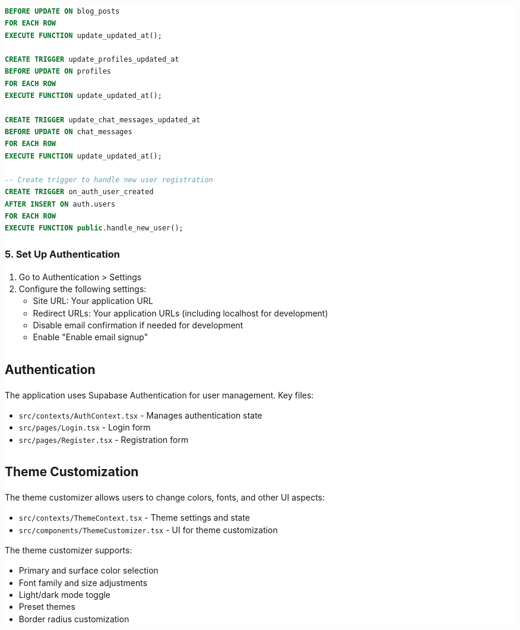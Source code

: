 ```sql
BEFORE UPDATE ON blog_posts
FOR EACH ROW
EXECUTE FUNCTION update_updated_at();

CREATE TRIGGER update_profiles_updated_at
BEFORE UPDATE ON profiles
FOR EACH ROW
EXECUTE FUNCTION update_updated_at();

CREATE TRIGGER update_chat_messages_updated_at
BEFORE UPDATE ON chat_messages
FOR EACH ROW
EXECUTE FUNCTION update_updated_at();

-- Create trigger to handle new user registration
CREATE TRIGGER on_auth_user_created
AFTER INSERT ON auth.users
FOR EACH ROW
EXECUTE FUNCTION public.handle_new_user();
```

### 5. Set Up Authentication

1. Go to Authentication > Settings
2. Configure the following settings:
   - Site URL: Your application URL
   - Redirect URLs: Your application URLs (including localhost for development)
   - Disable email confirmation if needed for development
   - Enable "Enable email signup"

## Authentication

The application uses Supabase Authentication for user management. Key files:

- `src/contexts/AuthContext.tsx` - Manages authentication state
- `src/pages/Login.tsx` - Login form
- `src/pages/Register.tsx` - Registration form

## Theme Customization

The theme customizer allows users to change colors, fonts, and other UI aspects:

- `src/contexts/ThemeContext.tsx` - Theme settings and state
- `src/components/ThemeCustomizer.tsx` - UI for theme customization

The theme customizer supports:
- Primary and surface color selection
- Font family and size adjustments
- Light/dark mode toggle
- Preset themes
- Border radius customization
